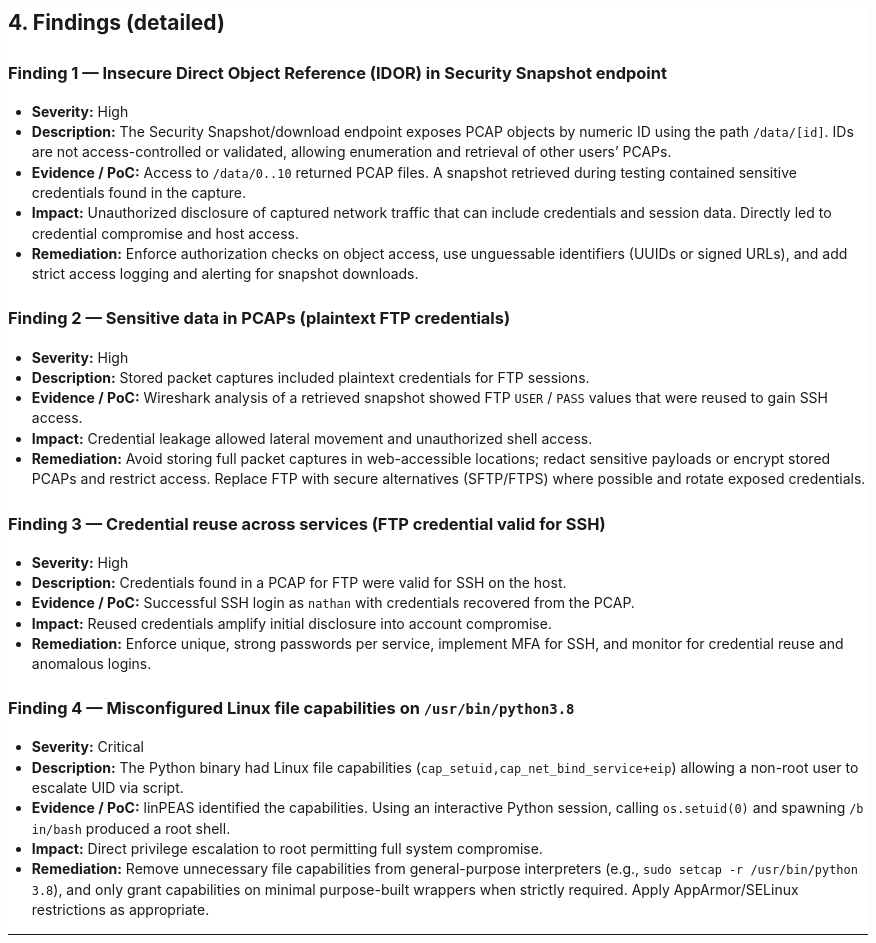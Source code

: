 
## 4. Findings (detailed)

### Finding 1 — Insecure Direct Object Reference (IDOR) in Security Snapshot endpoint
- **Severity:** High  
- **Description:** The Security Snapshot/download endpoint exposes PCAP objects by numeric ID using the path `/data/[id]`. IDs are not access-controlled or validated, allowing enumeration and retrieval of other users’ PCAPs.  
- **Evidence / PoC:** Access to `/data/0..10` returned PCAP files. A snapshot retrieved during testing contained sensitive credentials found in the capture.  
- **Impact:** Unauthorized disclosure of captured network traffic that can include credentials and session data. Directly led to credential compromise and host access.  
- **Remediation:** Enforce authorization checks on object access, use unguessable identifiers (UUIDs or signed URLs), and add strict access logging and alerting for snapshot downloads.

### Finding 2 — Sensitive data in PCAPs (plaintext FTP credentials)
- **Severity:** High  
- **Description:** Stored packet captures included plaintext credentials for FTP sessions.  
- **Evidence / PoC:** Wireshark analysis of a retrieved snapshot showed FTP `USER` / `PASS` values that were reused to gain SSH access.  
- **Impact:** Credential leakage allowed lateral movement and unauthorized shell access.  
- **Remediation:** Avoid storing full packet captures in web-accessible locations; redact sensitive payloads or encrypt stored PCAPs and restrict access. Replace FTP with secure alternatives (SFTP/FTPS) where possible and rotate exposed credentials.

### Finding 3 — Credential reuse across services (FTP credential valid for SSH)
- **Severity:** High  
- **Description:** Credentials found in a PCAP for FTP were valid for SSH on the host.  
- **Evidence / PoC:** Successful SSH login as `nathan` with credentials recovered from the PCAP.  
- **Impact:** Reused credentials amplify initial disclosure into account compromise.  
- **Remediation:** Enforce unique, strong passwords per service, implement MFA for SSH, and monitor for credential reuse and anomalous logins.

### Finding 4 — Misconfigured Linux file capabilities on `/usr/bin/python3.8`
- **Severity:** Critical  
- **Description:** The Python binary had Linux file capabilities (`cap_setuid,cap_net_bind_service+eip`) allowing a non-root user to escalate UID via script.  
- **Evidence / PoC:** linPEAS identified the capabilities. Using an interactive Python session, calling `os.setuid(0)` and spawning `/bin/bash` produced a root shell.  
- **Impact:** Direct privilege escalation to root permitting full system compromise.  
- **Remediation:** Remove unnecessary file capabilities from general-purpose interpreters (e.g., `sudo setcap -r /usr/bin/python3.8`), and only grant capabilities on minimal purpose-built wrappers when strictly required. Apply AppArmor/SELinux restrictions as appropriate.

---
